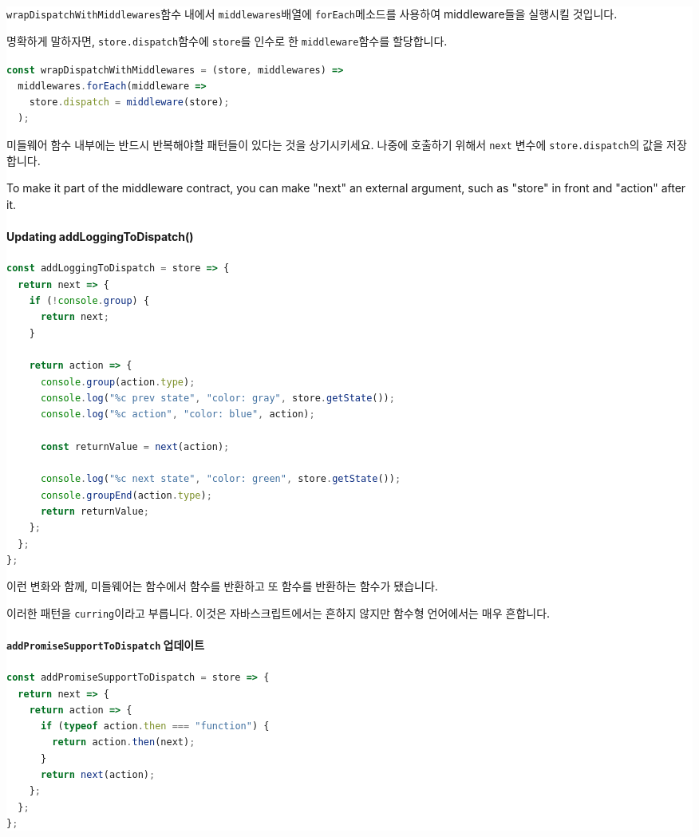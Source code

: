 `wrapDispatchWithMiddlewares`함수 내에서 `middlewares`배열에 `forEach`메소드를 사용하여 middleware들을 실행시킬 것입니다.

명확하게 말하자면, `store.dispatch`함수에 `store`를 인수로 한 `middleware`함수를 할당합니다.

```js
const wrapDispatchWithMiddlewares = (store, middlewares) =>
  middlewares.forEach(middleware =>
    store.dispatch = middleware(store);
  );
```

미들웨어 함수 내부에는 반드시 반복해야할 패턴들이 있다는 것을 상기시키세요. 나중에 호출하기 위해서 `next` 변수에 `store.dispatch`의 값을 저장합니다.

To make it part of the middleware contract, you can make "next" an external argument, such as "store" in front and "action" after it.

#### Updating addLoggingToDispatch()

```js
const addLoggingToDispatch = store => {
  return next => {
    if (!console.group) {
      return next;
    }

    return action => {
      console.group(action.type);
      console.log("%c prev state", "color: gray", store.getState());
      console.log("%c action", "color: blue", action);

      const returnValue = next(action);

      console.log("%c next state", "color: green", store.getState());
      console.groupEnd(action.type);
      return returnValue;
    };
  };
};
```

이런 변화와 함께, 미들웨어는 함수에서 함수를 반환하고 또 함수를 반환하는 함수가 됐습니다.

이러한 패턴을 `curring`이라고 부릅니다. 이것은 자바스크립트에서는 흔하지 않지만 함수형 언어에서는 매우 흔합니다.

#### `addPromiseSupportToDispatch` 업데이트

```js
const addPromiseSupportToDispatch = store => {
  return next => {
    return action => {
      if (typeof action.then === "function") {
        return action.then(next);
      }
      return next(action);
    };
  };
};
```

